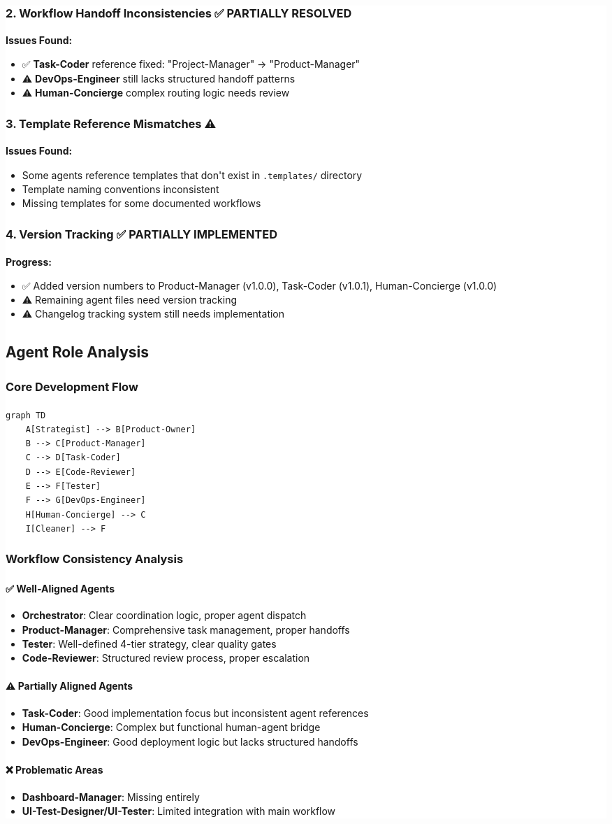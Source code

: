 ### 2. Workflow Handoff Inconsistencies ✅ PARTIALLY RESOLVED
**Issues Found:**
- ✅ **Task-Coder** reference fixed: "Project-Manager" → "Product-Manager"
- ⚠️ **DevOps-Engineer** still lacks structured handoff patterns
- ⚠️ **Human-Concierge** complex routing logic needs review

### 3. Template Reference Mismatches ⚠️
**Issues Found:**
- Some agents reference templates that don't exist in `.templates/` directory
- Template naming conventions inconsistent
- Missing templates for some documented workflows

### 4. Version Tracking ✅ PARTIALLY IMPLEMENTED
**Progress:**
- ✅ Added version numbers to Product-Manager (v1.0.0), Task-Coder (v1.0.1), Human-Concierge (v1.0.0)
- ⚠️ Remaining agent files need version tracking
- ⚠️ Changelog tracking system still needs implementation

## Agent Role Analysis

### Core Development Flow
```mermaid
graph TD
    A[Strategist] --> B[Product-Owner]
    B --> C[Product-Manager]
    C --> D[Task-Coder]
    D --> E[Code-Reviewer]
    E --> F[Tester]
    F --> G[DevOps-Engineer]
    H[Human-Concierge] --> C
    I[Cleaner] --> F
```

### Workflow Consistency Analysis

#### ✅ Well-Aligned Agents
- **Orchestrator**: Clear coordination logic, proper agent dispatch
- **Product-Manager**: Comprehensive task management, proper handoffs
- **Tester**: Well-defined 4-tier strategy, clear quality gates
- **Code-Reviewer**: Structured review process, proper escalation

#### ⚠️ Partially Aligned Agents
- **Task-Coder**: Good implementation focus but inconsistent agent references
- **Human-Concierge**: Complex but functional human-agent bridge
- **DevOps-Engineer**: Good deployment logic but lacks structured handoffs

#### ❌ Problematic Areas
- **Dashboard-Manager**: Missing entirely
- **UI-Test-Designer/UI-Tester**: Limited integration with main workflow
